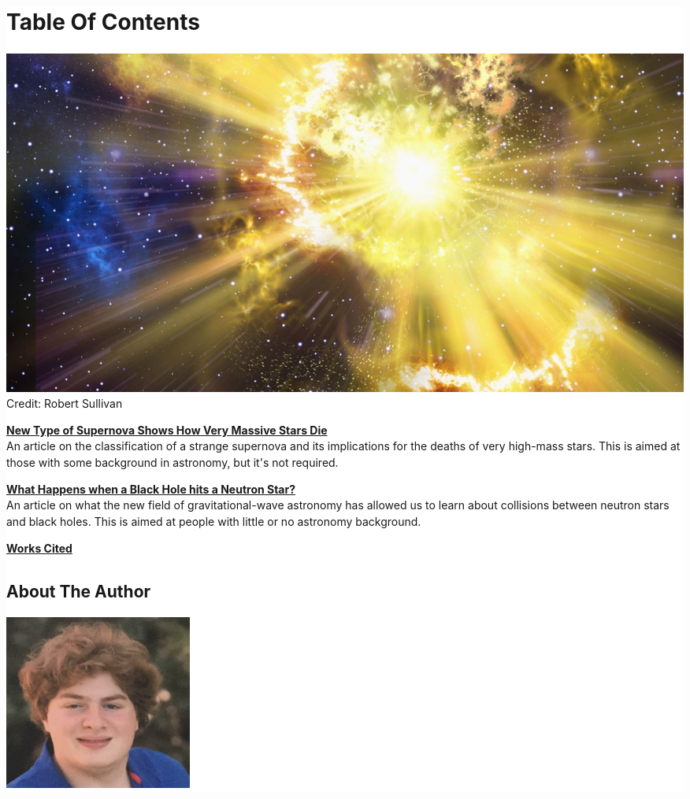 # Table Of Contents

![Representation of Supernova](images/Supernova.jpg)  
Credit: Robert Sullivan

**[New Type of Supernova Shows How Very Massive Stars Die](#new-type-of-supernova-shows-how-very-massive-stars-die)**  
An article on the classification of a strange supernova and its implications for the deaths of very high-mass stars. This is aimed at those with some background in astronomy, but it's not required.

**[What Happens when a Black Hole hits a Neutron Star?](#what-happens-when-a-black-hole-hits-a-neutron-star)**  
An article on what the new field of gravitational-wave astronomy has allowed us to learn about collisions between neutron stars and black holes. This is aimed at people with little or no astronomy background.

**[Works Cited](Works_Cited.md)**

## About The Author

![Picture](images/Josh_Picture.bmp)
